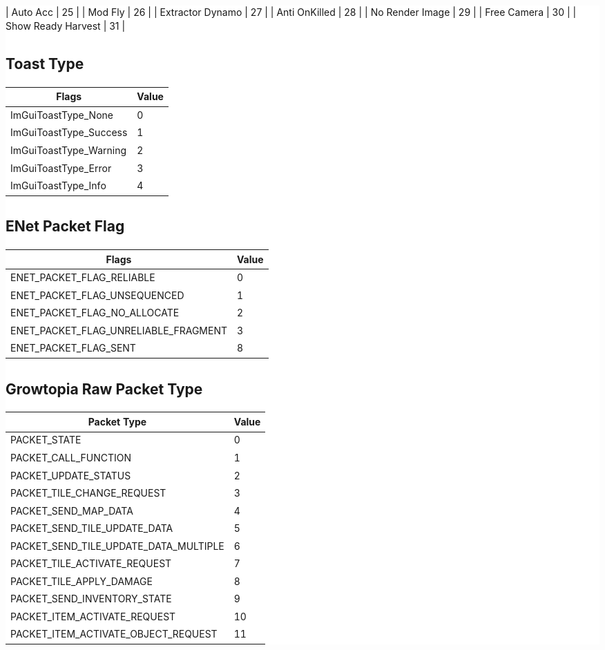 | Auto Acc              | 25    |
| Mod Fly               | 26    |
| Extractor Dynamo      | 27    |
| Anti OnKilled         | 28    |
| No Render Image       | 29    |
| Free Camera           | 30    |
| Show Ready Harvest    | 31    |

## Toast Type
| Flags                | Value |
|--------------------------------|-------|
| ImGuiToastType_None      | 0     |
| ImGuiToastType_Success   | 1     |
| ImGuiToastType_Warning   | 2     |
| ImGuiToastType_Error | 3 |
| ImGuiToastType_Info          | 4     |


## ENet Packet Flag
| Flags                | Value |
|--------------------------------|-------|
| ENET_PACKET_FLAG_RELIABLE      | 0     |
| ENET_PACKET_FLAG_UNSEQUENCED   | 1     |
| ENET_PACKET_FLAG_NO_ALLOCATE   | 2     |
| ENET_PACKET_FLAG_UNRELIABLE_FRAGMENT | 3 |
| ENET_PACKET_FLAG_SENT          | 8     |

## Growtopia Raw Packet Type
| Packet Type                       | Value |
|-----------------------------------|-------|
| PACKET_STATE                      | 0     |
| PACKET_CALL_FUNCTION              | 1     |
| PACKET_UPDATE_STATUS              | 2     |
| PACKET_TILE_CHANGE_REQUEST        | 3     |
| PACKET_SEND_MAP_DATA              | 4     |
| PACKET_SEND_TILE_UPDATE_DATA      | 5     |
| PACKET_SEND_TILE_UPDATE_DATA_MULTIPLE | 6 |
| PACKET_TILE_ACTIVATE_REQUEST      | 7     |
| PACKET_TILE_APPLY_DAMAGE          | 8     |
| PACKET_SEND_INVENTORY_STATE       | 9     |
| PACKET_ITEM_ACTIVATE_REQUEST      | 10    |
| PACKET_ITEM_ACTIVATE_OBJECT_REQUEST | 11  |